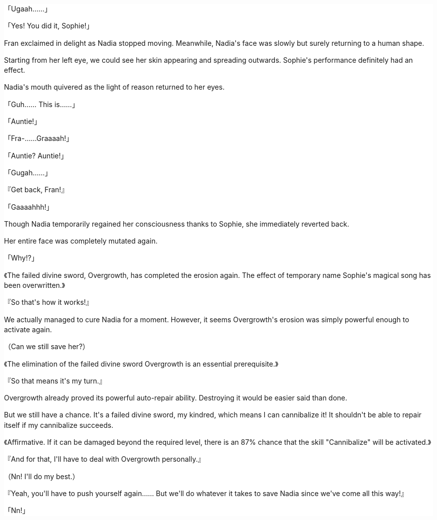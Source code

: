 「Ugaah……」

「Yes! You did it, Sophie!」

Fran exclaimed in delight as Nadia stopped moving. Meanwhile, Nadia's face was slowly but surely returning to a human shape.

Starting from her left eye, we could see her skin appearing and spreading outwards. Sophie's performance definitely had an effect.

Nadia's mouth quivered as the light of reason returned to her eyes.

「Guh…… This is……」

「Auntie!」

「Fra-……Graaaah!」

「Auntie? Auntie!」

「Gugah……」

『Get back, Fran!』

「Gaaaahhh!」

Though Nadia temporarily regained her consciousness thanks to Sophie, she immediately reverted back.

Her entire face was completely mutated again.

「Why!?」

《The failed divine sword, Overgrowth, has completed the erosion again. The effect of temporary name Sophie's magical song has been overwritten.》

『So that's how it works!』

We actually managed to cure Nadia for a moment. However, it seems Overgrowth's erosion was simply powerful enough to activate again.

（Can we still save her?）

《The elimination of the failed divine sword Overgrowth is an essential prerequisite.》

『So that means it's my turn.』

Overgrowth already proved its powerful auto-repair ability. Destroying it would be easier said than done.

But we still have a chance. It's a failed divine sword, my kindred, which means I can cannibalize it! It shouldn't be able to repair itself if my cannibalize succeeds.

《Affirmative. If it can be damaged beyond the required level, there is an 87% chance that the skill "Cannibalize" will be activated.》

『And for that, I'll have to deal with Overgrowth personally.』

（Nn! I'll do my best.）

『Yeah, you'll have to push yourself again…… But we'll do whatever it takes to save Nadia since we've come all this way!』

「Nn!」










